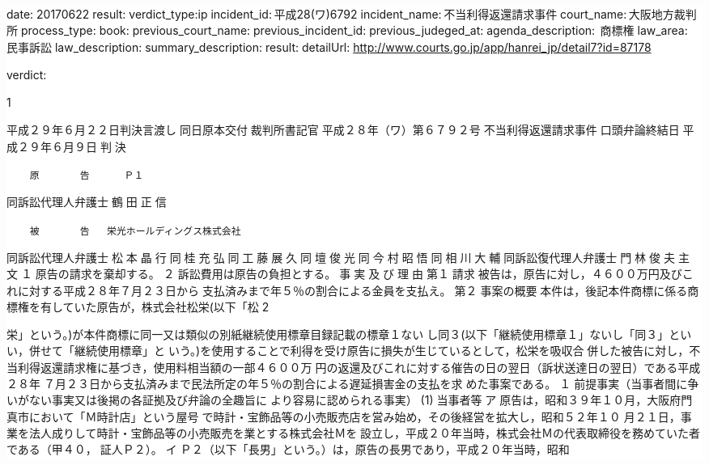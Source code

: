 
date: 20170622
result: 
verdict_type:ip
incident_id: 平成28(ワ)6792
incident_name: 不当利得返還請求事件
court_name: 大阪地方裁判所
process_type:
book: 
previous_court_name:
previous_incident_id:
previous_judeged_at:
agenda_description:  商標権
law_area:  民事訴訟
law_description: 
summary_description: 
result: 
detailUrl: http://www.courts.go.jp/app/hanrei_jp/detail7?id=87178

verdict:

1 
 
平成２９年６月２２日判決言渡し 同日原本交付 裁判所書記官 
平成２８年（ワ）第６７９２号 不当利得返還請求事件 
口頭弁論終結日 平成２９年６月９日 
判  決 
 
        原       告      Ｐ１ 
同訴訟代理人弁護士      鶴 田 正 信 
 
        被       告   栄光ホールディングス株式会社 
         
同訴訟代理人弁護士      松 本 晶 行 
同              桂  充 弘 
同              工 藤 展 久 
同              壇  俊 光 
同              今 村 昭 悟 
同              相 川 大 輔 
同訴訟復代理人弁護士     門 林 俊 夫 
主    文 
１ 原告の請求を棄却する。 
２ 訴訟費用は原告の負担とする。 
事 実 及 び 理 由 
第１ 請求 
被告は，原告に対し，４６００万円及びこれに対する平成２８年７月２３日から
支払済みまで年５％の割合による金員を支払え。 
第２ 事案の概要 
本件は，後記本件商標に係る商標権を有していた原告が，株式会社松栄(以下「松
2 
 
栄」という。)が本件商標に同一又は類似の別紙継続使用標章目録記載の標章１ない
し同３(以下「継続使用標章１」ないし「同３」といい，併せて「継続使用標章」と
いう。)を使用することで利得を受け原告に損失が生じているとして，松栄を吸収合
併した被告に対し，不当利得返還請求権に基づき，使用料相当額の一部４６００万
円の返還及びこれに対する催告の日の翌日（訴状送達日の翌日）である平成２８年
７月２３日から支払済みまで民法所定の年５％の割合による遅延損害金の支払を求
めた事案である。 
１ 前提事実（当事者間に争いがない事実又は後掲の各証拠及び弁論の全趣旨に
より容易に認められる事実） 
(1) 当事者等 
ア 原告は，昭和３９年１０月，大阪府門真市において「Ｍ時計店」という屋号
で時計・宝飾品等の小売販売店を営み始め，その後経営を拡大し，昭和５２年１０
月２１日，事業を法人成りして時計・宝飾品等の小売販売を業とする株式会社Ｍを
設立し，平成２０年当時，株式会社Ｍの代表取締役を務めていた者である（甲４０，
証人Ｐ２）。 
イ Ｐ２（以下「長男」という。）は，原告の長男であり，平成２０年当時，昭和